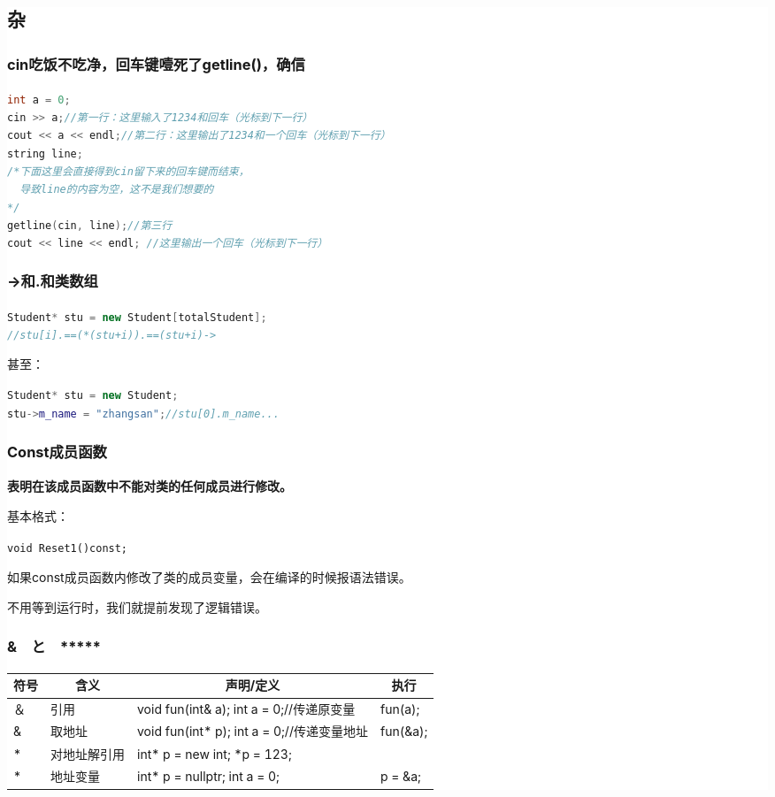 ## 杂

### cin吃饭不吃净，回车键噎死了getline()，确信

```C++
int a = 0;
cin >> a;//第一行：这里输入了1234和回车（光标到下一行）
cout << a << endl;//第二行：这里输出了1234和一个回车（光标到下一行）
string line;
/*下面这里会直接得到cin留下来的回车键而结束，
  导致line的内容为空，这不是我们想要的
*/
getline(cin, line);//第三行
cout << line << endl; //这里输出一个回车（光标到下一行）
```

### ->和.和类数组

```C++
Student* stu = new Student[totalStudent];
//stu[i].==(*(stu+i)).==(stu+i)->
```

甚至：

```c++
Student* stu = new Student;
stu->m_name = "zhangsan";//stu[0].m_name...
```



### Const成员函数

**表明在该成员函数中不能对类的任何成员进行修改。**

基本格式：

```
void Reset1()const;
```

如果const成员函数内修改了类的成员变量，会在编译的时候报语法错误。

不用等到运行时，我们就提前发现了逻辑错误。

### **&**　と　*****

| 符号 | 含义         | 声明/定义                                      | 执行     |
| ---- | ------------ | ---------------------------------------------- | -------- |
| ＆   | 引用         | void fun(int& a);	 int a = 0;//传递原变量   | fun(a);  |
| &    | 取地址       | void fun(int* p);	 int a = 0;//传递变量地址 | fun(&a); |
| *    | 对地址解引用 | int* p = new int; *p = 123;                    |          |
| *    | 地址变量     | int* p = nullptr;	 int a = 0;               | p = &a;  |
